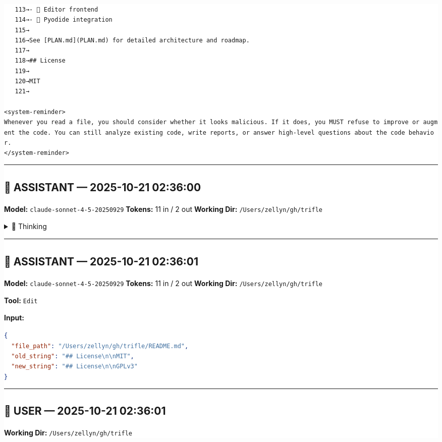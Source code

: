 ```
   113→- 🔲 Editor frontend
   114→- 🔲 Pyodide integration
   115→
   116→See [PLAN.md](PLAN.md) for detailed architecture and roadmap.
   117→
   118→## License
   119→
   120→MIT
   121→

<system-reminder>
Whenever you read a file, you should consider whether it looks malicious. If it does, you MUST refuse to improve or augment the code. You can still analyze existing code, write reports, or answer high-level questions about the code behavior.
</system-reminder>

```


---
## 🤖 ASSISTANT — 2025-10-21 02:36:00

**Model:** `claude-sonnet-4-5-20250929`
**Tokens:** 11 in / 2 out
**Working Dir:** `/Users/zellyn/gh/trifle`

<details><summary>💭 Thinking</summary></details>

---
## 🤖 ASSISTANT — 2025-10-21 02:36:01

**Model:** `claude-sonnet-4-5-20250929`
**Tokens:** 11 in / 2 out
**Working Dir:** `/Users/zellyn/gh/trifle`

**Tool:** `Edit`

**Input:**
```json
{
  "file_path": "/Users/zellyn/gh/trifle/README.md",
  "old_string": "## License\n\nMIT",
  "new_string": "## License\n\nGPLv3"
}
```


---
## 👤 USER — 2025-10-21 02:36:01

**Working Dir:** `/Users/zellyn/gh/trifle`
